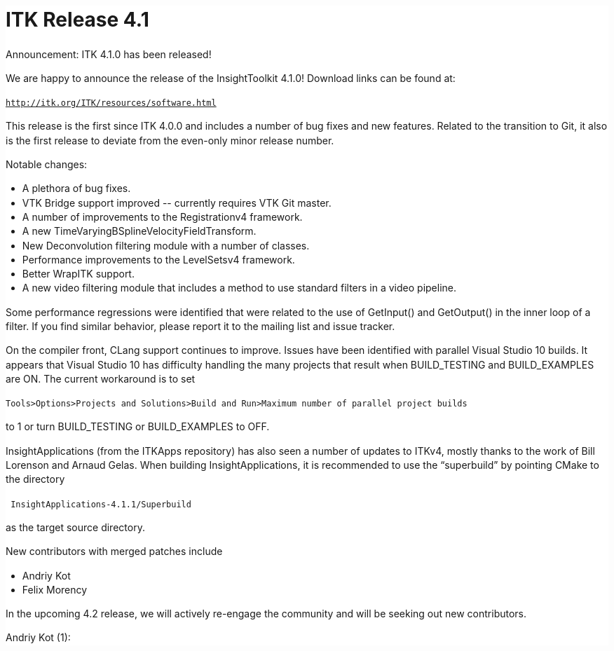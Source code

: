 ITK Release 4.1
===============

Announcement: ITK 4.1.0 has been released!

We are happy to announce the release of the InsightToolkit 4.1.0!
Download links can be found at:

[`http://itk.org/ITK/resources/software.html`](http://itk.org/ITK/resources/software.html)

This release is the first since ITK 4.0.0 and includes a number of bug
fixes and new features. Related to the transition to Git, it also is the
first release to deviate from the even-only minor release number.

Notable changes:

-   A plethora of bug fixes.
-   VTK Bridge support improved -- currently requires VTK Git master.
-   A number of improvements to the Registrationv4 framework.
-   A new TimeVaryingBSplineVelocityFieldTransform.
-   New Deconvolution filtering module with a number of classes.
-   Performance improvements to the LevelSetsv4 framework.
-   Better WrapITK support.
-   A new video filtering module that includes a method to use standard
    filters in a video pipeline.

Some performance regressions were identified that were related to the
use of GetInput() and GetOutput() in the inner loop of a filter. If you
find similar behavior, please report it to the mailing list and issue
tracker.

On the compiler front, CLang support continues to improve. Issues have
been identified with parallel Visual Studio 10 builds. It appears that
Visual Studio 10 has difficulty handling the many projects that result
when BUILD\_TESTING and BUILD\_EXAMPLES are ON. The current workaround
is to set

`Tools>Options>Projects and Solutions>Build and Run>Maximum number of parallel project builds`

to 1 or turn BUILD\_TESTING or BUILD\_EXAMPLES to OFF.

InsightApplications (from the ITKApps repository) has also seen a number
of updates to ITKv4, mostly thanks to the work of Bill Lorenson and
Arnaud Gelas. When building InsightApplications, it is recommended to
use the “superbuild” by pointing CMake to the directory

` InsightApplications-4.1.1/Superbuild`

as the target source directory.

New contributors with merged patches include

-   Andriy Kot
-   Felix Morency

In the upcoming 4.2 release, we will actively re-engage the community
and will be seeking out new contributors.

Andriy Kot (1):
